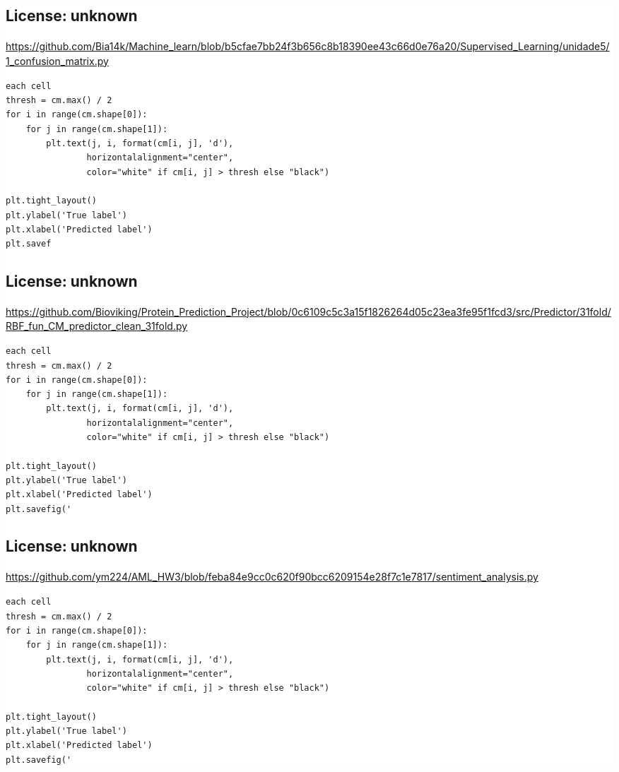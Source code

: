 
## License: unknown
https://github.com/Bia14k/Machine_learn/blob/b5cfae7bb24f3b656c8b18390ee43c66d0e76a20/Supervised_Learning/unidade5/1_confusion_matrix.py

```
each cell
thresh = cm.max() / 2
for i in range(cm.shape[0]):
    for j in range(cm.shape[1]):
        plt.text(j, i, format(cm[i, j], 'd'),
                horizontalalignment="center",
                color="white" if cm[i, j] > thresh else "black")

plt.tight_layout()
plt.ylabel('True label')
plt.xlabel('Predicted label')
plt.savef
```


## License: unknown
https://github.com/Bioviking/Protein_Prediction_Project/blob/0c6109c5c3a15f1826264d05c23ea3fe95f1fcd3/src/Predictor/31fold/RBF_fun_CM_predictor_clean_31fold.py

```
each cell
thresh = cm.max() / 2
for i in range(cm.shape[0]):
    for j in range(cm.shape[1]):
        plt.text(j, i, format(cm[i, j], 'd'),
                horizontalalignment="center",
                color="white" if cm[i, j] > thresh else "black")

plt.tight_layout()
plt.ylabel('True label')
plt.xlabel('Predicted label')
plt.savefig('
```


## License: unknown
https://github.com/ym224/AML_HW3/blob/feba84e9cc0c620f90bcc6209154e28f7c1e7817/sentiment_analysis.py

```
each cell
thresh = cm.max() / 2
for i in range(cm.shape[0]):
    for j in range(cm.shape[1]):
        plt.text(j, i, format(cm[i, j], 'd'),
                horizontalalignment="center",
                color="white" if cm[i, j] > thresh else "black")

plt.tight_layout()
plt.ylabel('True label')
plt.xlabel('Predicted label')
plt.savefig('
```
